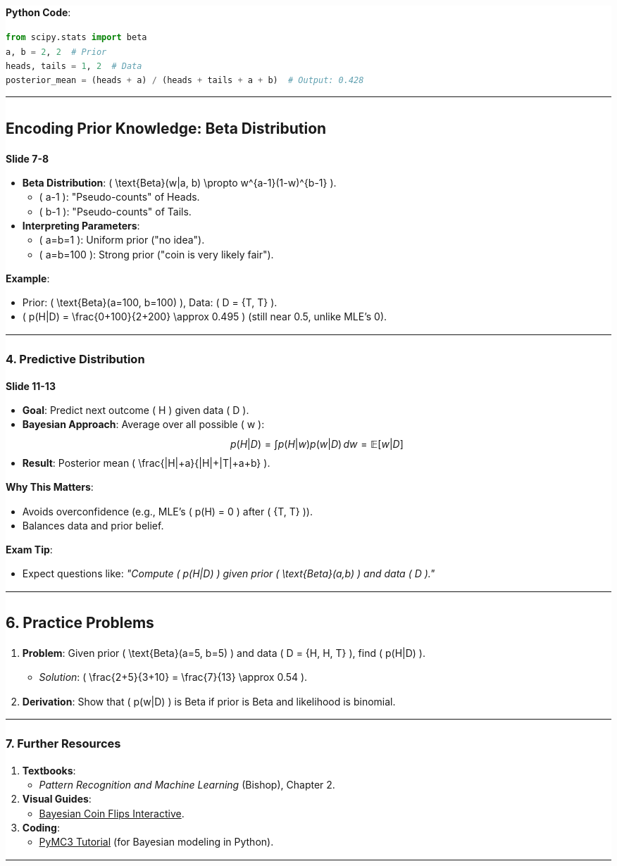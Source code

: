 **Python Code**:  
```python
from scipy.stats import beta
a, b = 2, 2  # Prior
heads, tails = 1, 2  # Data
posterior_mean = (heads + a) / (heads + tails + a + b)  # Output: 0.428
```

---

## Encoding Prior Knowledge: Beta Distribution
**Slide 7-8**  
- **Beta Distribution**: \( \text{Beta}(w|a, b) \propto w^{a-1}(1-w)^{b-1} \).  
  - \( a-1 \): "Pseudo-counts" of Heads.  
  - \( b-1 \): "Pseudo-counts" of Tails.  
- **Interpreting Parameters**:  
  - \( a=b=1 \): Uniform prior ("no idea").  
  - \( a=b=100 \): Strong prior ("coin is very likely fair").  

**Example**:  
- Prior: \( \text{Beta}(a=100, b=100) \), Data: \( D = \{T, T\} \).  
- \( p(H|D) = \frac{0+100}{2+200} \approx 0.495 \) (still near 0.5, unlike MLE’s 0).  

---

### **4. Predictive Distribution**  
**Slide 11-13**  
- **Goal**: Predict next outcome \( H \) given data \( D \).  
- **Bayesian Approach**: Average over all possible \( w \):  
$$
  p(H|D) = \int p(H|w)p(w|D) \, dw = \mathbb{E}[w|D]
  $$
- **Result**: Posterior mean \( \frac{|H|+a}{|H|+|T|+a+b} \).  

**Why This Matters**:  
- Avoids overconfidence (e.g., MLE’s \( p(H) = 0 \) after \( \{T, T\} \)).  
- Balances data and prior belief.  

**Exam Tip**:  
- Expect questions like: *"Compute \( p(H|D) \) given prior \( \text{Beta}(a,b) \) and data \( D \)."*  

---
## 6. Practice Problems
1. **Problem**: Given prior \( \text{Beta}(a=5, b=5) \) and data \( D = \{H, H, T\} \), find \( p(H|D) \).  
   - *Solution*: \( \frac{2+5}{3+10} = \frac{7}{13} \approx 0.54 \).  

2. **Derivation**: Show that \( p(w|D) \) is Beta if prior is Beta and likelihood is binomial.  

---

### **7. Further Resources**  
1. **Textbooks**:  
   - *Pattern Recognition and Machine Learning* (Bishop), Chapter 2.  
2. **Visual Guides**:  
   - [Bayesian Coin Flips Interactive](https://seeing-theory.brown.edu/bayesian-inference/index.html).  
3. **Coding**:  
   - [PyMC3 Tutorial](https://docs.pymc.io/en/v3/) (for Bayesian modeling in Python).  

---
